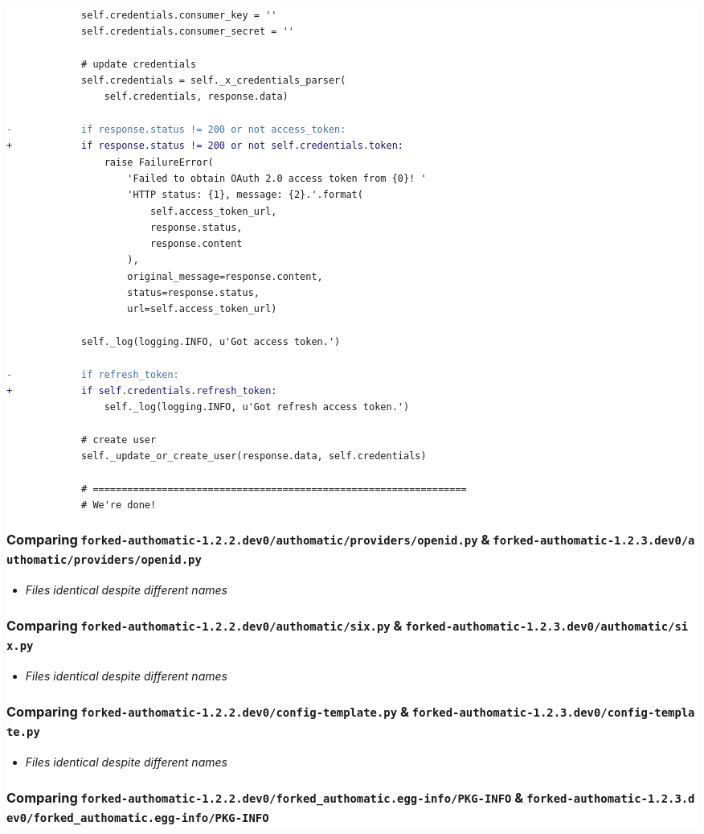 ```diff
             self.credentials.consumer_key = ''
             self.credentials.consumer_secret = ''
 
             # update credentials
             self.credentials = self._x_credentials_parser(
                 self.credentials, response.data)
 
-            if response.status != 200 or not access_token:
+            if response.status != 200 or not self.credentials.token:
                 raise FailureError(
                     'Failed to obtain OAuth 2.0 access token from {0}! '
                     'HTTP status: {1}, message: {2}.'.format(
                         self.access_token_url,
                         response.status,
                         response.content
                     ),
                     original_message=response.content,
                     status=response.status,
                     url=self.access_token_url)
 
             self._log(logging.INFO, u'Got access token.')
 
-            if refresh_token:
+            if self.credentials.refresh_token:
                 self._log(logging.INFO, u'Got refresh access token.')
 
             # create user
             self._update_or_create_user(response.data, self.credentials)
 
             # =================================================================
             # We're done!
```

### Comparing `forked-authomatic-1.2.2.dev0/authomatic/providers/openid.py` & `forked-authomatic-1.2.3.dev0/authomatic/providers/openid.py`

 * *Files identical despite different names*

### Comparing `forked-authomatic-1.2.2.dev0/authomatic/six.py` & `forked-authomatic-1.2.3.dev0/authomatic/six.py`

 * *Files identical despite different names*

### Comparing `forked-authomatic-1.2.2.dev0/config-template.py` & `forked-authomatic-1.2.3.dev0/config-template.py`

 * *Files identical despite different names*

### Comparing `forked-authomatic-1.2.2.dev0/forked_authomatic.egg-info/PKG-INFO` & `forked-authomatic-1.2.3.dev0/forked_authomatic.egg-info/PKG-INFO`
